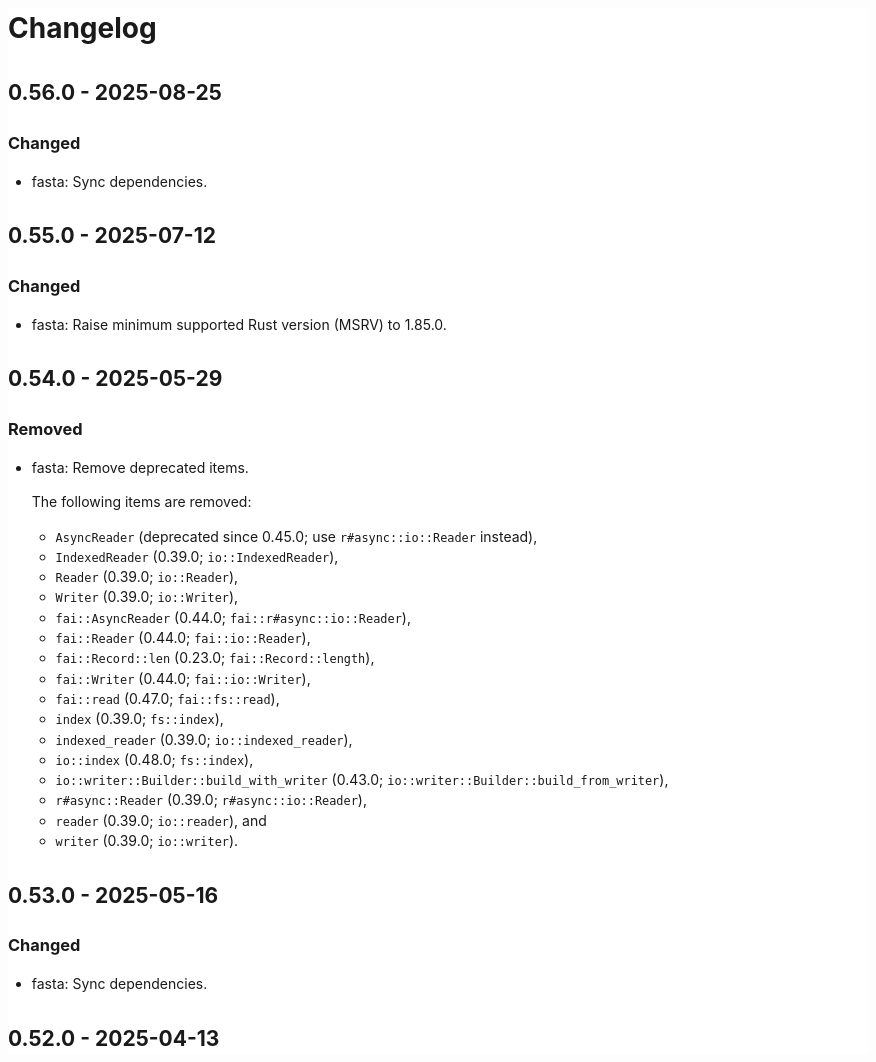 # Changelog

## 0.56.0 - 2025-08-25

### Changed

  * fasta: Sync dependencies.

## 0.55.0 - 2025-07-12

### Changed

  * fasta: Raise minimum supported Rust version (MSRV) to 1.85.0.

## 0.54.0 - 2025-05-29

### Removed

  * fasta: Remove deprecated items.

    The following items are removed:

      * `AsyncReader` (deprecated since 0.45.0; use `r#async::io::Reader`
        instead),
      * `IndexedReader` (0.39.0; `io::IndexedReader`),
      * `Reader` (0.39.0; `io::Reader`),
      * `Writer` (0.39.0; `io::Writer`),
      * `fai::AsyncReader` (0.44.0; `fai::r#async::io::Reader`),
      * `fai::Reader` (0.44.0; `fai::io::Reader`),
      * `fai::Record::len` (0.23.0; `fai::Record::length`),
      * `fai::Writer` (0.44.0; `fai::io::Writer`),
      * `fai::read` (0.47.0; `fai::fs::read`),
      * `index` (0.39.0; `fs::index`),
      * `indexed_reader` (0.39.0; `io::indexed_reader`),
      * `io::index` (0.48.0; `fs::index`),
      * `io::writer::Builder::build_with_writer` (0.43.0;
        `io::writer::Builder::build_from_writer`),
      * `r#async::Reader` (0.39.0; `r#async::io::Reader`),
      * `reader` (0.39.0; `io::reader`), and
      * `writer` (0.39.0; `io::writer`).

## 0.53.0 - 2025-05-16

### Changed

  * fasta: Sync dependencies.

## 0.52.0 - 2025-04-13
